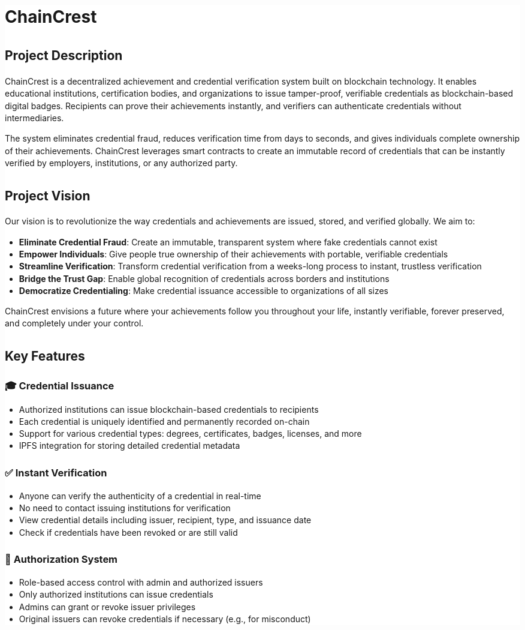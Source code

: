 # ChainCrest

## Project Description

ChainCrest is a decentralized achievement and credential verification system built on blockchain technology. It enables educational institutions, certification bodies, and organizations to issue tamper-proof, verifiable credentials as blockchain-based digital badges. Recipients can prove their achievements instantly, and verifiers can authenticate credentials without intermediaries.

The system eliminates credential fraud, reduces verification time from days to seconds, and gives individuals complete ownership of their achievements. ChainCrest leverages smart contracts to create an immutable record of credentials that can be instantly verified by employers, institutions, or any authorized party.

## Project Vision

Our vision is to revolutionize the way credentials and achievements are issued, stored, and verified globally. We aim to:

- **Eliminate Credential Fraud**: Create an immutable, transparent system where fake credentials cannot exist
- **Empower Individuals**: Give people true ownership of their achievements with portable, verifiable credentials
- **Streamline Verification**: Transform credential verification from a weeks-long process to instant, trustless verification
- **Bridge the Trust Gap**: Enable global recognition of credentials across borders and institutions
- **Democratize Credentialing**: Make credential issuance accessible to organizations of all sizes

ChainCrest envisions a future where your achievements follow you throughout your life, instantly verifiable, forever preserved, and completely under your control.

## Key Features

### 🎓 **Credential Issuance**
- Authorized institutions can issue blockchain-based credentials to recipients
- Each credential is uniquely identified and permanently recorded on-chain
- Support for various credential types: degrees, certificates, badges, licenses, and more
- IPFS integration for storing detailed credential metadata

### ✅ **Instant Verification**
- Anyone can verify the authenticity of a credential in real-time
- No need to contact issuing institutions for verification
- View credential details including issuer, recipient, type, and issuance date
- Check if credentials have been revoked or are still valid

### 🔐 **Authorization System**
- Role-based access control with admin and authorized issuers
- Only authorized institutions can issue credentials
- Admins can grant or revoke issuer privileges
- Original issuers can revoke credentials if necessary (e.g., for misconduct)
